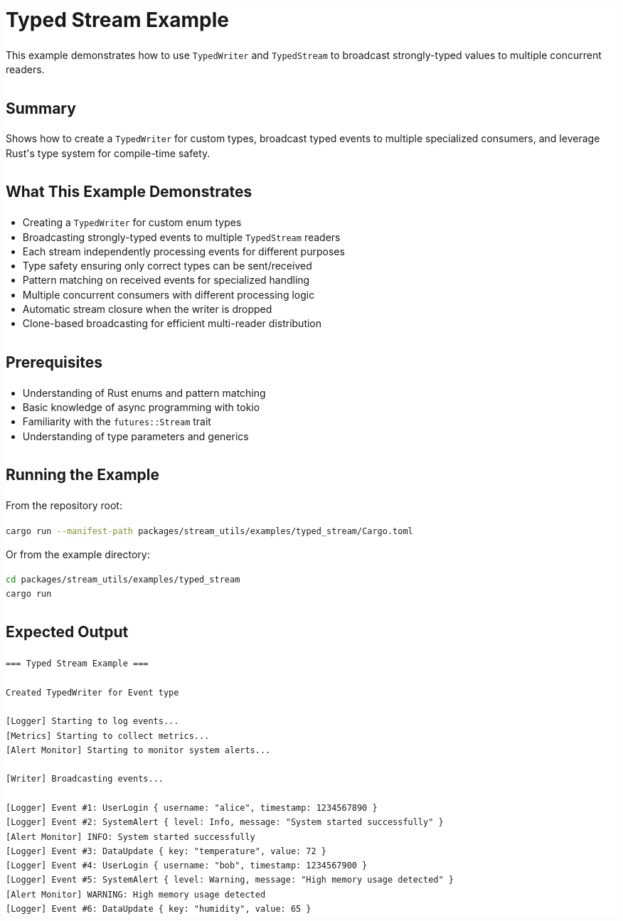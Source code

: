 # Typed Stream Example

This example demonstrates how to use `TypedWriter` and `TypedStream` to broadcast strongly-typed values to multiple concurrent readers.

## Summary

Shows how to create a `TypedWriter` for custom types, broadcast typed events to multiple specialized consumers, and leverage Rust's type system for compile-time safety.

## What This Example Demonstrates

- Creating a `TypedWriter` for custom enum types
- Broadcasting strongly-typed events to multiple `TypedStream` readers
- Each stream independently processing events for different purposes
- Type safety ensuring only correct types can be sent/received
- Pattern matching on received events for specialized handling
- Multiple concurrent consumers with different processing logic
- Automatic stream closure when the writer is dropped
- Clone-based broadcasting for efficient multi-reader distribution

## Prerequisites

- Understanding of Rust enums and pattern matching
- Basic knowledge of async programming with tokio
- Familiarity with the `futures::Stream` trait
- Understanding of type parameters and generics

## Running the Example

From the repository root:

```bash
cargo run --manifest-path packages/stream_utils/examples/typed_stream/Cargo.toml
```

Or from the example directory:

```bash
cd packages/stream_utils/examples/typed_stream
cargo run
```

## Expected Output

```
=== Typed Stream Example ===

Created TypedWriter for Event type

[Logger] Starting to log events...
[Metrics] Starting to collect metrics...
[Alert Monitor] Starting to monitor system alerts...

[Writer] Broadcasting events...

[Logger] Event #1: UserLogin { username: "alice", timestamp: 1234567890 }
[Logger] Event #2: SystemAlert { level: Info, message: "System started successfully" }
[Alert Monitor] INFO: System started successfully
[Logger] Event #3: DataUpdate { key: "temperature", value: 72 }
[Logger] Event #4: UserLogin { username: "bob", timestamp: 1234567900 }
[Logger] Event #5: SystemAlert { level: Warning, message: "High memory usage detected" }
[Alert Monitor] WARNING: High memory usage detected
[Logger] Event #6: DataUpdate { key: "humidity", value: 65 }
```